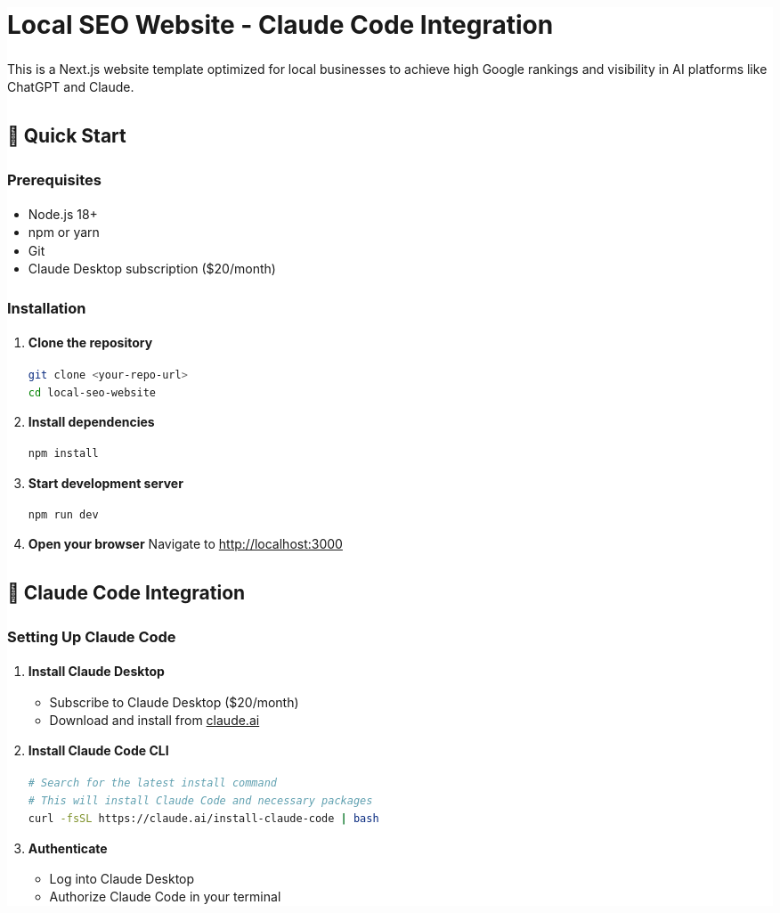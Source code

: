 # Local SEO Website - Claude Code Integration

This is a Next.js website template optimized for local businesses to achieve high Google rankings and visibility in AI platforms like ChatGPT and Claude.

## 🚀 Quick Start

### Prerequisites
- Node.js 18+ 
- npm or yarn
- Git
- Claude Desktop subscription ($20/month)

### Installation

1. **Clone the repository**
   ```bash
   git clone <your-repo-url>
   cd local-seo-website
   ```

2. **Install dependencies**
   ```bash
   npm install
   ```

3. **Start development server**
   ```bash
   npm run dev
   ```

4. **Open your browser**
   Navigate to [http://localhost:3000](http://localhost:3000)

## 🔧 Claude Code Integration

### Setting Up Claude Code

1. **Install Claude Desktop**
   - Subscribe to Claude Desktop ($20/month)
   - Download and install from [claude.ai](https://claude.ai)

2. **Install Claude Code CLI**
   ```bash
   # Search for the latest install command
   # This will install Claude Code and necessary packages
   curl -fsSL https://claude.ai/install-claude-code | bash
   ```

3. **Authenticate**
   - Log into Claude Desktop
   - Authorize Claude Code in your terminal
